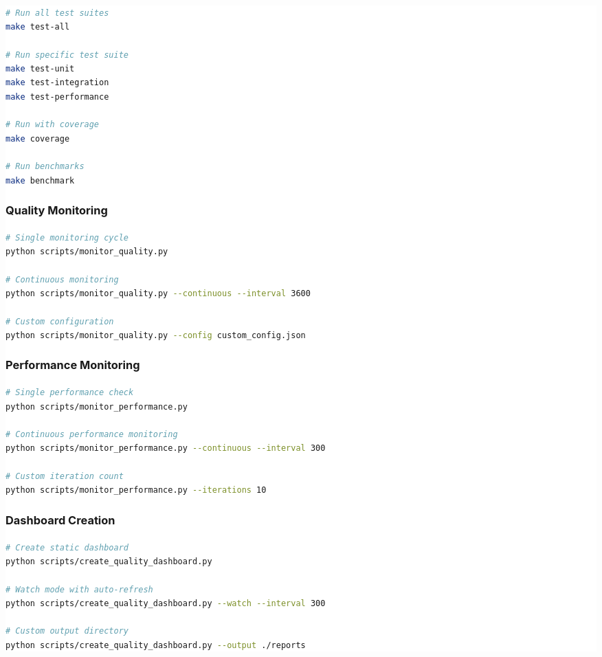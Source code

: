 ```bash
# Run all test suites
make test-all

# Run specific test suite
make test-unit
make test-integration
make test-performance

# Run with coverage
make coverage

# Run benchmarks
make benchmark
```

### Quality Monitoring

```bash
# Single monitoring cycle
python scripts/monitor_quality.py

# Continuous monitoring
python scripts/monitor_quality.py --continuous --interval 3600

# Custom configuration
python scripts/monitor_quality.py --config custom_config.json
```

### Performance Monitoring

```bash
# Single performance check
python scripts/monitor_performance.py

# Continuous performance monitoring
python scripts/monitor_performance.py --continuous --interval 300

# Custom iteration count
python scripts/monitor_performance.py --iterations 10
```

### Dashboard Creation

```bash
# Create static dashboard
python scripts/create_quality_dashboard.py

# Watch mode with auto-refresh
python scripts/create_quality_dashboard.py --watch --interval 300

# Custom output directory
python scripts/create_quality_dashboard.py --output ./reports
```
